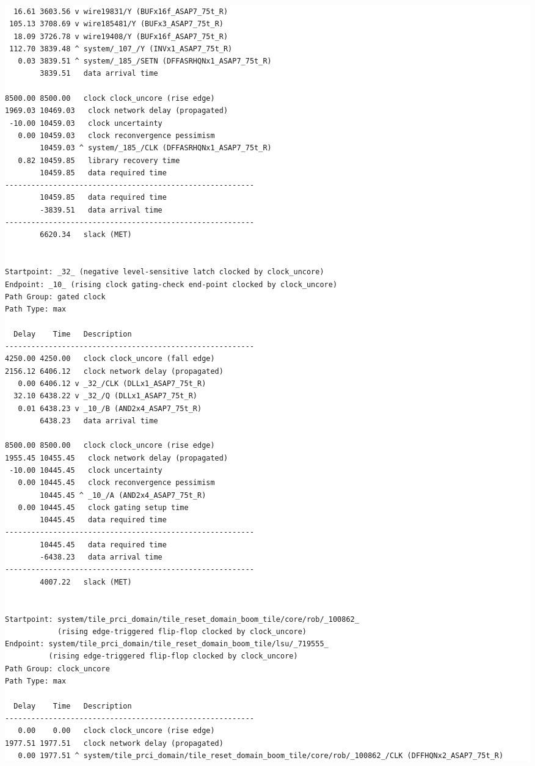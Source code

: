 ```
  16.61 3603.56 v wire19831/Y (BUFx16f_ASAP7_75t_R)
 105.13 3708.69 v wire185481/Y (BUFx3_ASAP7_75t_R)
  18.09 3726.78 v wire19408/Y (BUFx16f_ASAP7_75t_R)
 112.70 3839.48 ^ system/_107_/Y (INVx1_ASAP7_75t_R)
   0.03 3839.51 ^ system/_185_/SETN (DFFASRHQNx1_ASAP7_75t_R)
        3839.51   data arrival time

8500.00 8500.00   clock clock_uncore (rise edge)
1969.03 10469.03   clock network delay (propagated)
 -10.00 10459.03   clock uncertainty
   0.00 10459.03   clock reconvergence pessimism
        10459.03 ^ system/_185_/CLK (DFFASRHQNx1_ASAP7_75t_R)
   0.82 10459.85   library recovery time
        10459.85   data required time
---------------------------------------------------------
        10459.85   data required time
        -3839.51   data arrival time
---------------------------------------------------------
        6620.34   slack (MET)


Startpoint: _32_ (negative level-sensitive latch clocked by clock_uncore)
Endpoint: _10_ (rising clock gating-check end-point clocked by clock_uncore)
Path Group: gated clock
Path Type: max

  Delay    Time   Description
---------------------------------------------------------
4250.00 4250.00   clock clock_uncore (fall edge)
2156.12 6406.12   clock network delay (propagated)
   0.00 6406.12 v _32_/CLK (DLLx1_ASAP7_75t_R)
  32.10 6438.22 v _32_/Q (DLLx1_ASAP7_75t_R)
   0.01 6438.23 v _10_/B (AND2x4_ASAP7_75t_R)
        6438.23   data arrival time

8500.00 8500.00   clock clock_uncore (rise edge)
1955.45 10455.45   clock network delay (propagated)
 -10.00 10445.45   clock uncertainty
   0.00 10445.45   clock reconvergence pessimism
        10445.45 ^ _10_/A (AND2x4_ASAP7_75t_R)
   0.00 10445.45   clock gating setup time
        10445.45   data required time
---------------------------------------------------------
        10445.45   data required time
        -6438.23   data arrival time
---------------------------------------------------------
        4007.22   slack (MET)


Startpoint: system/tile_prci_domain/tile_reset_domain_boom_tile/core/rob/_100862_
            (rising edge-triggered flip-flop clocked by clock_uncore)
Endpoint: system/tile_prci_domain/tile_reset_domain_boom_tile/lsu/_719555_
          (rising edge-triggered flip-flop clocked by clock_uncore)
Path Group: clock_uncore
Path Type: max

  Delay    Time   Description
---------------------------------------------------------
   0.00    0.00   clock clock_uncore (rise edge)
1977.51 1977.51   clock network delay (propagated)
   0.00 1977.51 ^ system/tile_prci_domain/tile_reset_domain_boom_tile/core/rob/_100862_/CLK (DFFHQNx2_ASAP7_75t_R)
```